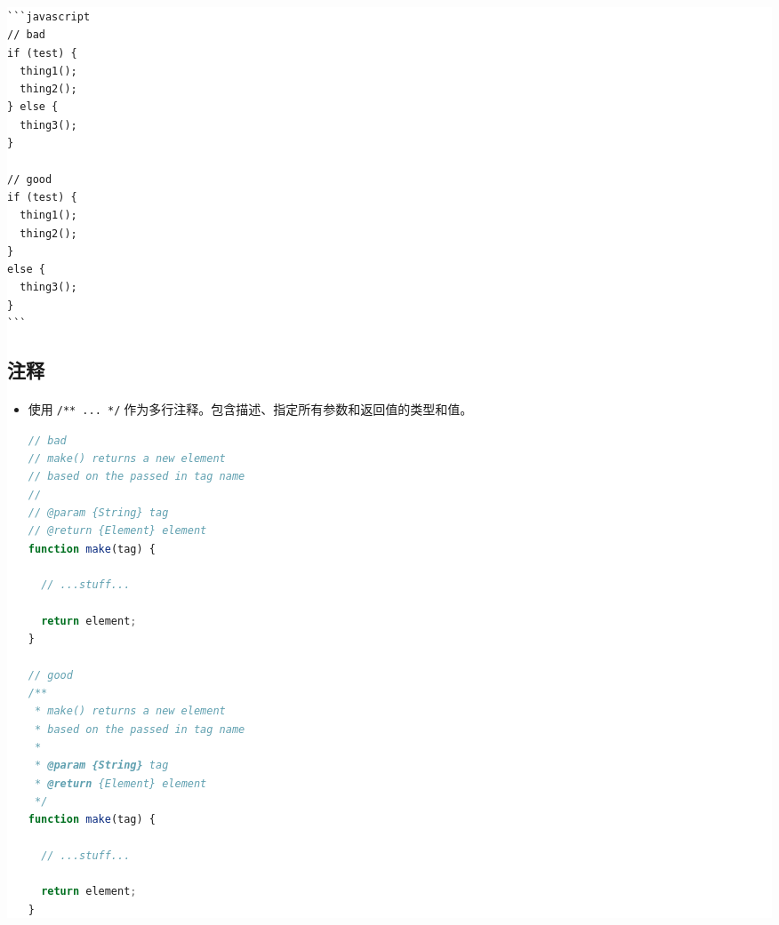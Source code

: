    ```javascript
    // bad
    if (test) {
      thing1();
      thing2();
    } else {
      thing3();
    }

    // good
    if (test) {
      thing1();
      thing2();
    }
    else {
      thing3();
    }
    ```



## 注释

  - 使用 `/** ... */` 作为多行注释。包含描述、指定所有参数和返回值的类型和值。

    ```javascript
    // bad
    // make() returns a new element
    // based on the passed in tag name
    //
    // @param {String} tag
    // @return {Element} element
    function make(tag) {

      // ...stuff...

      return element;
    }

    // good
    /**
     * make() returns a new element
     * based on the passed in tag name
     *
     * @param {String} tag
     * @return {Element} element
     */
    function make(tag) {

      // ...stuff...

      return element;
    }
    ```
